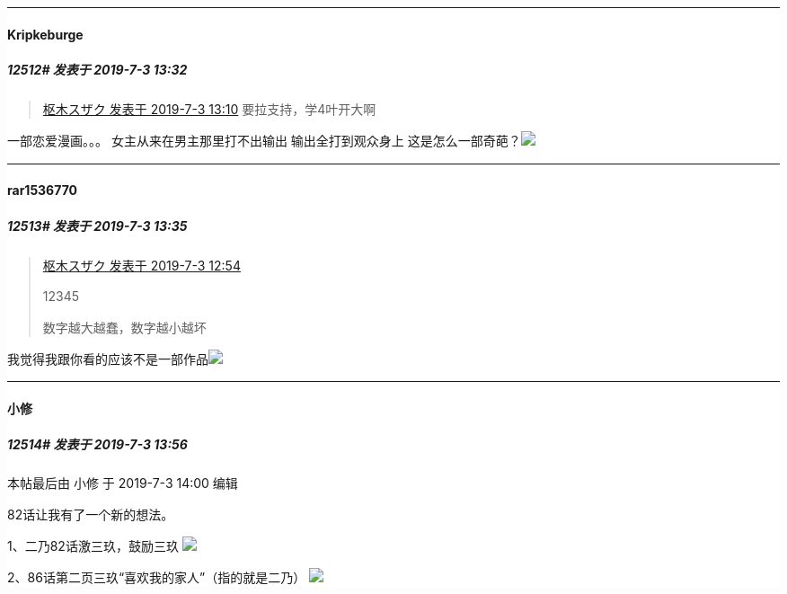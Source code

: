 
-----

####  Kripkeburge  
##### 12512#       发表于 2019-7-3 13:32



<blockquote><a href="httphttps://bbs.saraba1st.com/2b/forum.php?mod=redirect&amp;goto=findpost&amp;pid=44369188&amp;ptid=1831320" target="_blank">枢木スザク 发表于 2019-7-3 13:10</a>
要拉支持，学4叶开大啊</blockquote>
一部恋爱漫画。。。
女主从来在男主那里打不出输出
输出全打到观众身上
这是怎么一部奇葩？<img src="https://static.saraba1st.com/image/smiley/face2017/067.png" referrerpolicy="no-referrer">







-----

####  rar1536770  
##### 12513#       发表于 2019-7-3 13:35



<blockquote><a href="httphttps://bbs.saraba1st.com/2b/forum.php?mod=redirect&amp;goto=findpost&amp;pid=44368965&amp;ptid=1831320" target="_blank">枢木スザク 发表于 2019-7-3 12:54</a>

12345

数字越大越蠢，数字越小越坏</blockquote>
我觉得我跟你看的应该不是一部作品<img src="https://static.saraba1st.com/image/smiley/face2017/125.png" referrerpolicy="no-referrer">







-----

####  小修  
##### 12514#       发表于 2019-7-3 13:56



 本帖最后由 小修 于 2019-7-3 14:00 编辑 

82话让我有了一个新的想法。


1、二乃82话激三玖，鼓励三玖
<img src="https://i.loli.net/2019/07/03/5d1c44780780626417.jpg" referrerpolicy="no-referrer">


2、86话第二页三玖“喜欢我的家人”（指的就是二乃）
<img src="https://i.loli.net/2019/07/03/5d1c43c874a3813196.jpg" referrerpolicy="no-referrer">
